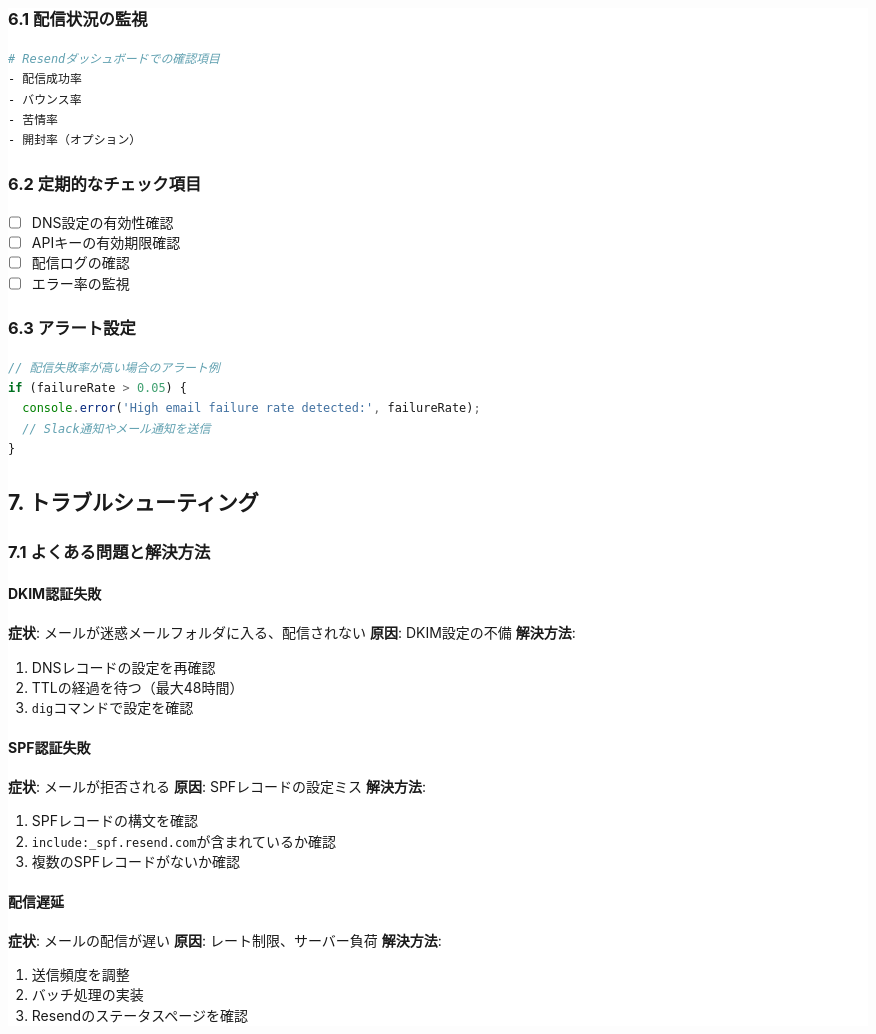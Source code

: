 ### 6.1 配信状況の監視
```bash
# Resendダッシュボードでの確認項目
- 配信成功率
- バウンス率
- 苦情率
- 開封率（オプション）
```

### 6.2 定期的なチェック項目
- [ ] DNS設定の有効性確認
- [ ] APIキーの有効期限確認
- [ ] 配信ログの確認
- [ ] エラー率の監視

### 6.3 アラート設定
```javascript
// 配信失敗率が高い場合のアラート例
if (failureRate > 0.05) {
  console.error('High email failure rate detected:', failureRate);
  // Slack通知やメール通知を送信
}
```

## 7. トラブルシューティング

### 7.1 よくある問題と解決方法

#### DKIM認証失敗
**症状**: メールが迷惑メールフォルダに入る、配信されない
**原因**: DKIM設定の不備
**解決方法**:
1. DNSレコードの設定を再確認
2. TTLの経過を待つ（最大48時間）
3. `dig`コマンドで設定を確認

#### SPF認証失敗
**症状**: メールが拒否される
**原因**: SPFレコードの設定ミス
**解決方法**:
1. SPFレコードの構文を確認
2. `include:_spf.resend.com`が含まれているか確認
3. 複数のSPFレコードがないか確認

#### 配信遅延
**症状**: メールの配信が遅い
**原因**: レート制限、サーバー負荷
**解決方法**:
1. 送信頻度を調整
2. バッチ処理の実装
3. Resendのステータスページを確認
